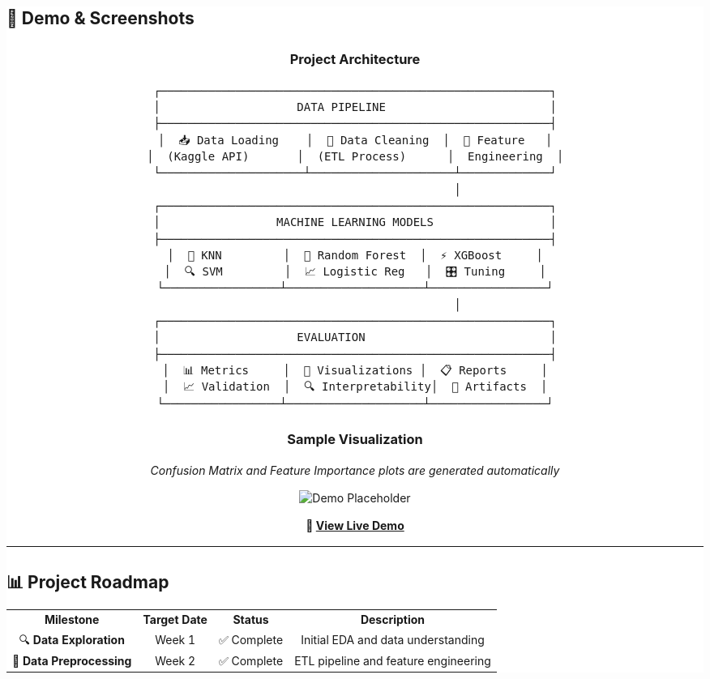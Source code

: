 
## 🎥 **Demo & Screenshots**

<div align="center">

<h3><strong>Project Architecture</strong></h3>

<pre>
┌─────────────────────────────────────────────────────────┐
│                    DATA PIPELINE                        │
├─────────────────────────────────────────────────────────┤
│  📥 Data Loading    │  🧹 Data Cleaning  │  🔧 Feature   │
│  (Kaggle API)       │  (ETL Process)      │  Engineering  │
└─────────────────────┴─────────────────────┴─────────────┘
                              │
┌─────────────────────────────────────────────────────────┐
│                 MACHINE LEARNING MODELS                 │
├─────────────────────────────────────────────────────────┤
│  🎯 KNN         │  🌲 Random Forest  │  ⚡ XGBoost     │
│  🔍 SVM         │  📈 Logistic Reg   │  🎛️ Tuning     │
└─────────────────┴────────────────────┴─────────────────┘
                              │
┌─────────────────────────────────────────────────────────┐
│                    EVALUATION                           │
├─────────────────────────────────────────────────────────┤
│  📊 Metrics     │  🎨 Visualizations │  📋 Reports     │
│  📈 Validation  │  🔍 Interpretability│  💾 Artifacts  │
└─────────────────┴────────────────────┴─────────────────┘
</pre>

<h3><strong>Sample Visualization</strong></h3>
<p><em>Confusion Matrix and Feature Importance plots are generated automatically</em></p>

<img src="https://bers31.github.io/bernardo.github.io/Supervised_Learning_Project/images/image4.png" alt="Demo Placeholder">

<p><strong>🔗 <a href="https://bers31.github.io/bernardo.github.io/Supervised_Learning_Project/">View Live Demo</a></strong></p>

</div>

---

## 📊 **Project Roadmap**

<div align="center">

<table width="100%">
<tr align="center">
<td><strong>Milestone</strong></td>
<td><strong>Target Date</strong></td>
<td><strong>Status</strong></td>
<td><strong>Description</strong></td>
</tr>
<tr align="center">
<td>🔍 <strong>Data Exploration</strong></td>
<td>Week 1</td>
<td>✅ Complete</td>
<td>Initial EDA and data understanding</td>
</tr>
<tr align="center">
<td>🧹 <strong>Data Preprocessing</strong></td>
<td>Week 2</td>
<td>✅ Complete</td>
<td>ETL pipeline and feature engineering</td>
</tr>
<tr align="center">